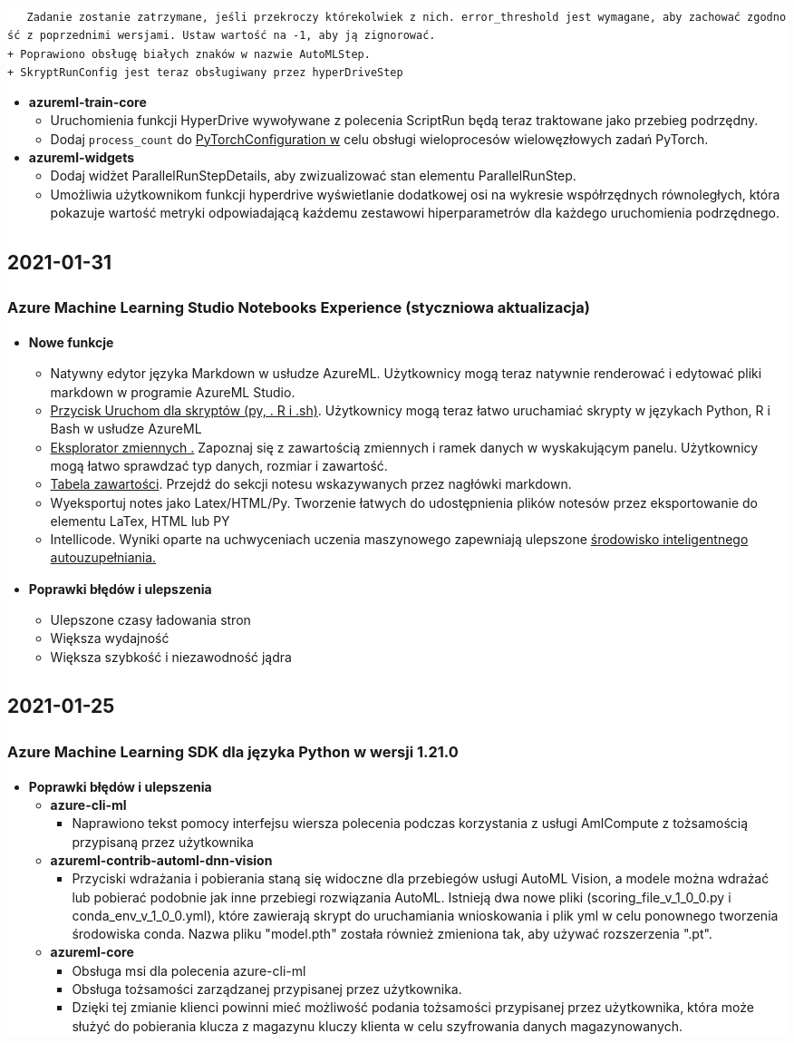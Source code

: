        Zadanie zostanie zatrzymane, jeśli przekroczy którekolwiek z nich. error_threshold jest wymagane, aby zachować zgodność z poprzednimi wersjami. Ustaw wartość na -1, aby ją zignorować.
    + Poprawiono obsługę białych znaków w nazwie AutoMLStep.
    + SkryptRunConfig jest teraz obsługiwany przez hyperDriveStep
  + **azureml-train-core**
    + Uruchomienia funkcji HyperDrive wywoływane z polecenia ScriptRun będą teraz traktowane jako przebieg podrzędny.
    + Dodaj `process_count` do [PyTorchConfiguration w](/python/api/azureml-core/azureml.core.runconfig.pytorchconfiguration) celu obsługi wieloprocesów wielowęzłowych zadań PyTorch.
  + **azureml-widgets**
    + Dodaj widżet ParallelRunStepDetails, aby zwizualizować stan elementu ParallelRunStep.
    + Umożliwia użytkownikom funkcji hyperdrive wyświetlanie dodatkowej osi na wykresie współrzędnych równoległych, która pokazuje wartość metryki odpowiadającą każdemu zestawowi hiperparametrów dla każdego uruchomienia podrzędnego.


 ## <a name="2021-01-31"></a>2021-01-31
### <a name="azure-machine-learning-studio-notebooks-experience-january-update"></a>Azure Machine Learning Studio Notebooks Experience (styczniowa aktualizacja)
+ **Nowe funkcje**
  + Natywny edytor języka Markdown w usłudze AzureML. Użytkownicy mogą teraz natywnie renderować i edytować pliki markdown w programie AzureML Studio.
  + [Przycisk Uruchom dla skryptów (py, . R i .sh)](./how-to-run-jupyter-notebooks.md#run-a-notebook-or-python-script). Użytkownicy mogą teraz łatwo uruchamiać skrypty w językach Python, R i Bash w usłudze AzureML
  + [Eksplorator zmiennych .](./how-to-run-jupyter-notebooks.md#explore-variables-in-the-notebook) Zapoznaj się z zawartością zmiennych i ramek danych w wyskakującym panelu. Użytkownicy mogą łatwo sprawdzać typ danych, rozmiar i zawartość.
  + [Tabela zawartości](./how-to-run-jupyter-notebooks.md#navigate-with-a-toc). Przejdź do sekcji notesu wskazywanych przez nagłówki markdown.
  + Wyeksportuj notes jako Latex/HTML/Py. Tworzenie łatwych do udostępnienia plików notesów przez eksportowanie do elementu LaTex, HTML lub PY
  + Intellicode. Wyniki oparte na uchwyceniach uczenia maszynowego zapewniają ulepszone [środowisko inteligentnego autouzupełniania.](/visualstudio/intellicode/overview)

+ **Poprawki błędów i ulepszenia**
  + Ulepszone czasy ładowania stron
  + Większa wydajność 
  + Większa szybkość i niezawodność jądra
  

 ## <a name="2021-01-25"></a>2021-01-25

### <a name="azure-machine-learning-sdk-for-python-v1210"></a>Azure Machine Learning SDK dla języka Python w wersji 1.21.0
+ **Poprawki błędów i ulepszenia**
  + **azure-cli-ml**
    + Naprawiono tekst pomocy interfejsu wiersza polecenia podczas korzystania z usługi AmlCompute z tożsamością przypisaną przez użytkownika
  + **azureml-contrib-automl-dnn-vision**
    + Przyciski wdrażania i pobierania staną się widoczne dla przebiegów usługi AutoML Vision, a modele można wdrażać lub pobierać podobnie jak inne przebiegi rozwiązania AutoML. Istnieją dwa nowe pliki (scoring_file_v_1_0_0.py i conda_env_v_1_0_0.yml), które zawierają skrypt do uruchamiania wnioskowania i plik yml w celu ponownego tworzenia środowiska conda. Nazwa pliku "model.pth" została również zmieniona tak, aby używać rozszerzenia ".pt".
  + **azureml-core**
    + Obsługa msi dla polecenia azure-cli-ml
    + Obsługa tożsamości zarządzanej przypisanej przez użytkownika.
    + Dzięki tej zmianie klienci powinni mieć możliwość podania tożsamości przypisanej przez użytkownika, która może służyć do pobierania klucza z magazynu kluczy klienta w celu szyfrowania danych magazynowanych.